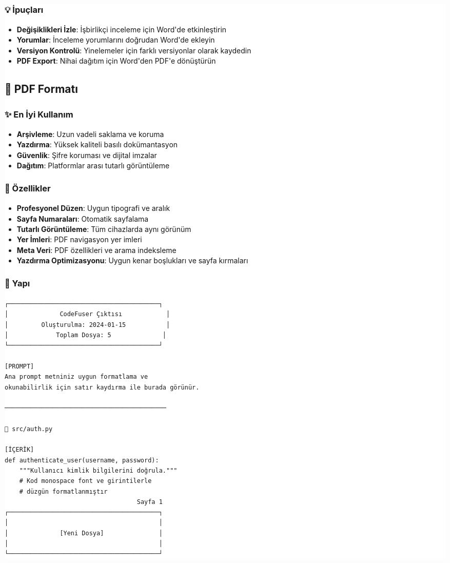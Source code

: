 ### 💡 İpuçları
- **Değişiklikleri İzle**: İşbirlikçi inceleme için Word'de etkinleştirin
- **Yorumlar**: İnceleme yorumlarını doğrudan Word'de ekleyin
- **Versiyon Kontrolü**: Yinelemeler için farklı versiyonlar olarak kaydedin
- **PDF Export**: Nihai dağıtım için Word'den PDF'e dönüştürün

## 📄 PDF Formatı

### ✨ En İyi Kullanım
- **Arşivleme**: Uzun vadeli saklama ve koruma
- **Yazdırma**: Yüksek kaliteli basılı dokümantasyon
- **Güvenlik**: Şifre koruması ve dijital imzalar
- **Dağıtım**: Platformlar arası tutarlı görüntüleme

### 🎨 Özellikler
- **Profesyonel Düzen**: Uygun tipografi ve aralık
- **Sayfa Numaraları**: Otomatik sayfalama
- **Tutarlı Görüntüleme**: Tüm cihazlarda aynı görünüm
- **Yer İmleri**: PDF navigasyon yer imleri
- **Meta Veri**: PDF özellikleri ve arama indeksleme
- **Yazdırma Optimizasyonu**: Uygun kenar boşlukları ve sayfa kırmaları

### 🔧 Yapı
```
┌─────────────────────────────────────────┐
│              CodeFuser Çıktısı            │
│         Oluşturulma: 2024-01-15           │
│             Toplam Dosya: 5              │
└─────────────────────────────────────────┘

[PROMPT]
Ana prompt metniniz uygun formatlama ve
okunabilirlik için satır kaydırma ile burada görünür.

────────────────────────────────────────────

📄 src/auth.py

[İÇERİK]
def authenticate_user(username, password):
    """Kullanıcı kimlik bilgilerini doğrula."""
    # Kod monospace font ve girintilerle
    # düzgün formatlanmıştır
                                    Sayfa 1
┌─────────────────────────────────────────┐
│                                         │
│              [Yeni Dosya]               │
│                                         │
└─────────────────────────────────────────┘
```
